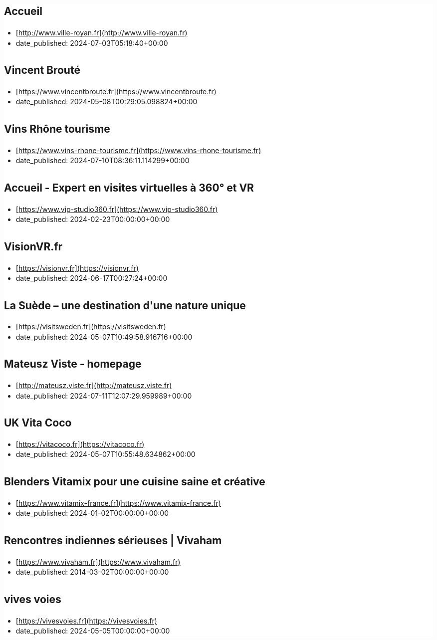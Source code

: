  ## Accueil
 - [http://www.ville-royan.fr](http://www.ville-royan.fr)
 - date_published: 2024-07-03T05:18:40+00:00

 ## Vincent Brouté
 - [https://www.vincentbroute.fr](https://www.vincentbroute.fr)
 - date_published: 2024-05-08T00:29:05.098824+00:00

 ## Vins Rhône tourisme
 - [https://www.vins-rhone-tourisme.fr](https://www.vins-rhone-tourisme.fr)
 - date_published: 2024-07-10T08:36:11.114299+00:00

 ## Accueil - Expert en visites virtuelles à 360° et VR
 - [https://www.vip-studio360.fr](https://www.vip-studio360.fr)
 - date_published: 2024-02-23T00:00:00+00:00

 ## VisionVR.fr
 - [https://visionvr.fr](https://visionvr.fr)
 - date_published: 2024-06-17T00:27:24+00:00

 ## La Suède – une destination d'une nature unique
 - [https://visitsweden.fr](https://visitsweden.fr)
 - date_published: 2024-05-07T10:49:58.916716+00:00

 ## Mateusz Viste - homepage
 - [http://mateusz.viste.fr](http://mateusz.viste.fr)
 - date_published: 2024-07-11T12:07:29.959989+00:00

 ## UK Vita Coco
 - [https://vitacoco.fr](https://vitacoco.fr)
 - date_published: 2024-05-07T10:55:48.634862+00:00

 ## Blenders Vitamix pour une cuisine saine et créative
 - [https://www.vitamix-france.fr](https://www.vitamix-france.fr)
 - date_published: 2024-01-02T00:00:00+00:00

 ## Rencontres indiennes sérieuses | Vivaham
 - [https://www.vivaham.fr](https://www.vivaham.fr)
 - date_published: 2014-03-02T00:00:00+00:00

 ## vives voies
 - [https://vivesvoies.fr](https://vivesvoies.fr)
 - date_published: 2024-05-05T00:00:00+00:00
